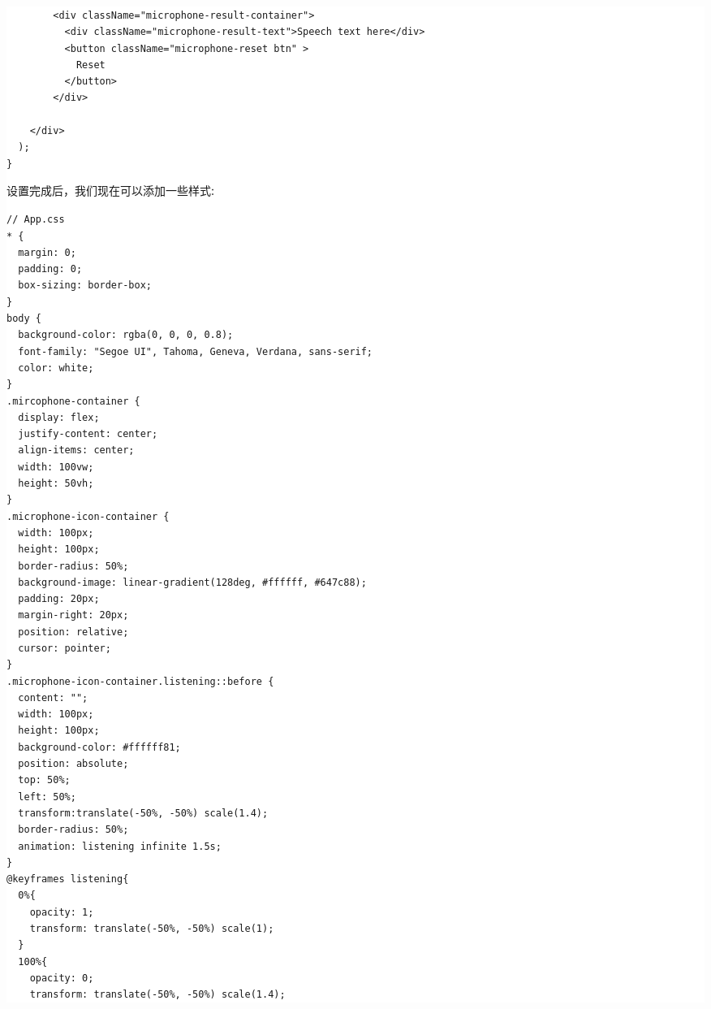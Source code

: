 ```
        <div className="microphone-result-container">
          <div className="microphone-result-text">Speech text here</div>
          <button className="microphone-reset btn" >
            Reset
          </button>
        </div>

    </div>
  );
}

```

设置完成后，我们现在可以添加一些样式:

```
// App.css
* {
  margin: 0;
  padding: 0;
  box-sizing: border-box;
}
body {
  background-color: rgba(0, 0, 0, 0.8);
  font-family: "Segoe UI", Tahoma, Geneva, Verdana, sans-serif;
  color: white;
}
.mircophone-container {
  display: flex;
  justify-content: center;
  align-items: center;
  width: 100vw;
  height: 50vh;
}
.microphone-icon-container {
  width: 100px;
  height: 100px;
  border-radius: 50%;
  background-image: linear-gradient(128deg, #ffffff, #647c88);
  padding: 20px;
  margin-right: 20px;
  position: relative;
  cursor: pointer;
}
.microphone-icon-container.listening::before {
  content: "";
  width: 100px;
  height: 100px;
  background-color: #ffffff81;
  position: absolute;
  top: 50%;
  left: 50%;
  transform:translate(-50%, -50%) scale(1.4);
  border-radius: 50%;
  animation: listening infinite 1.5s;
}
@keyframes listening{
  0%{
    opacity: 1;
    transform: translate(-50%, -50%) scale(1);
  }
  100%{
    opacity: 0;
    transform: translate(-50%, -50%) scale(1.4);
```